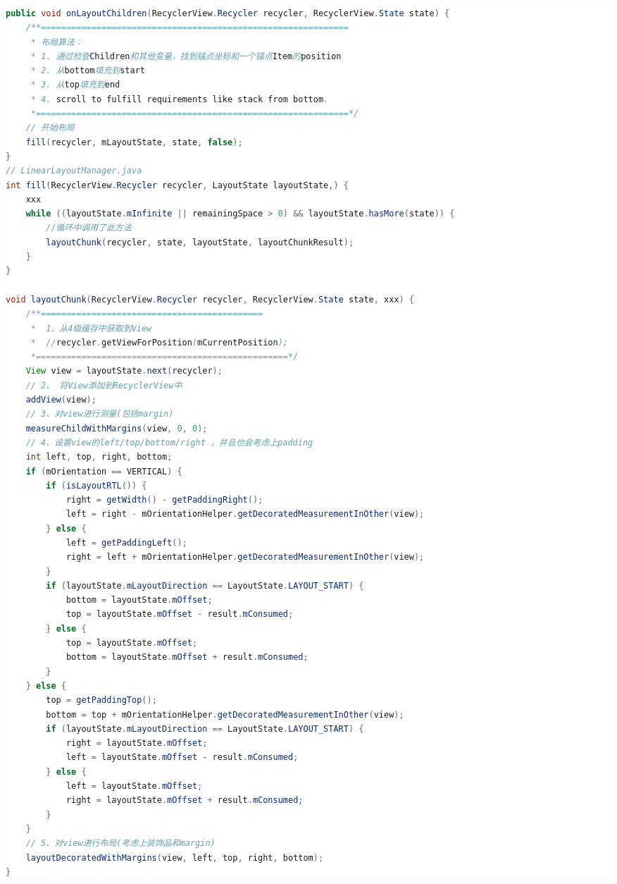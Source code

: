 ```java
public void onLayoutChildren(RecyclerView.Recycler recycler, RecyclerView.State state) {
    /**=============================================================
     * 布局算法：
     * 1. 通过检查Children和其他变量，找到锚点坐标和一个锚点Item的position
     * 2. 从bottom填充到start
     * 3. 从top填充到end
     * 4. scroll to fulfill requirements like stack from bottom.
     *==============================================================*/
    // 开始布局
    fill(recycler, mLayoutState, state, false);
}
// LinearLayoutManager.java
int fill(RecyclerView.Recycler recycler, LayoutState layoutState,) {
    xxx
    while ((layoutState.mInfinite || remainingSpace > 0) && layoutState.hasMore(state)) {
        //循环中调用了此方法
        layoutChunk(recycler, state, layoutState, layoutChunkResult);
    }
}

void layoutChunk(RecyclerView.Recycler recycler, RecyclerView.State state, xxx) {
    /**============================================
     *  1、从4级缓存中获取到View
     *  //recycler.getViewForPosition(mCurrentPosition);
     *==================================================*/
    View view = layoutState.next(recycler);
    // 2、 将View添加到RecyclerView中
    addView(view);
    // 3、对view进行测量(包括margin)
    measureChildWithMargins(view, 0, 0);
    // 4、设置view的left/top/bottom/right ，并且也会考虑上padding
    int left, top, right, bottom;
    if (mOrientation == VERTICAL) {
        if (isLayoutRTL()) {
            right = getWidth() - getPaddingRight();
            left = right - mOrientationHelper.getDecoratedMeasurementInOther(view);
        } else {
            left = getPaddingLeft();
            right = left + mOrientationHelper.getDecoratedMeasurementInOther(view);
        }
        if (layoutState.mLayoutDirection == LayoutState.LAYOUT_START) {
            bottom = layoutState.mOffset;
            top = layoutState.mOffset - result.mConsumed;
        } else {
            top = layoutState.mOffset;
            bottom = layoutState.mOffset + result.mConsumed;
        }
    } else {
        top = getPaddingTop();
        bottom = top + mOrientationHelper.getDecoratedMeasurementInOther(view);
        if (layoutState.mLayoutDirection == LayoutState.LAYOUT_START) {
            right = layoutState.mOffset;
            left = layoutState.mOffset - result.mConsumed;
        } else {
            left = layoutState.mOffset;
            right = layoutState.mOffset + result.mConsumed;
        }
    }
    // 5、对view进行布局(考虑上装饰品和margin)
    layoutDecoratedWithMargins(view, left, top, right, bottom);
}

```